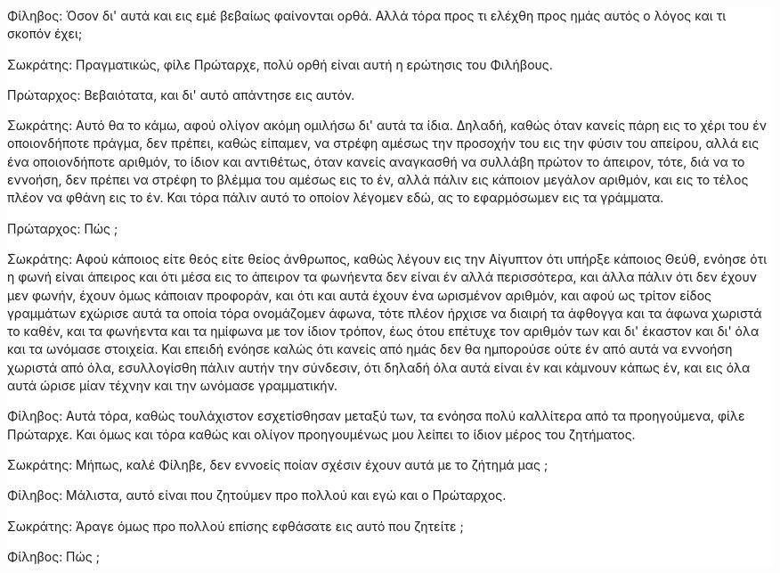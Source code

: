 Φίληβος:
Όσον δι' αυτά και εις εμέ βεβαίως φαίνονται ορθά. Αλλά τόρα προς τι
ελέχθη προς ημάς αυτός ο λόγος και τι σκοπόν έχει;

Σωκράτης:
Πραγματικώς, φίλε Πρώταρχε, πολύ ορθή είναι αυτή η ερώτησις του
Φιλήβους.

Πρώταρχος:
Βεβαιότατα, και δι' αυτό απάντησε εις αυτόν.

Σωκράτης:
Αυτό θα το κάμω, αφού ολίγον ακόμη ομιλήσω δι' αυτά τα ίδια. Δηλαδή,
καθώς όταν κανείς πάρη εις το χέρι του έν οποιονδήποτε πράγμα, δεν
πρέπει, καθώς είπαμεν, να στρέφη αμέσως την προσοχήν του εις την φύσιν
του απείρου, αλλά εις ένα οποιονδήποτε αριθμόν, το ίδιον και αντιθέτως,
όταν κανείς αναγκασθή να συλλάβη πρώτον το άπειρον, τότε, διά να το
εννοήση, δεν πρέπει να στρέφη το βλέμμα του αμέσως εις το έν, αλλά
πάλιν εις κάποιον μεγάλον αριθμόν, και εις το τέλος πλέον να φθάνη εις
το έν. Και τόρα πάλιν αυτό το οποίον λέγομεν εδώ, ας το εφαρμόσωμεν εις
τα γράμματα.

Πρώταρχος:
Πώς ;

Σωκράτης:
Αφού κάποιος είτε θεός είτε θείος άνθρωπος, καθώς λέγουν εις την
Αίγυπτον ότι υπήρξε κάποιος Θεύθ, ενόησε ότι η φωνή είναι άπειρος και
ότι μέσα εις το άπειρον τα φωνήεντα δεν είναι έν αλλά περισσότερα, και
άλλα πάλιν ότι δεν έχουν μεν φωνήν, έχουν όμως κάποιαν προφοράν, και
ότι και αυτά έχουν ένα ωρισμένον αριθμόν, και αφού ως τρίτον είδος
γραμμάτων εχώρισε αυτά τα οποία τόρα ονομάζομεν άφωνα, τότε πλέον
ήρχισε να διαιρή τα άφθογγα και τα άφωνα χωριστά το καθέν, και τα
φωνήεντα και τα ημίφωνα με τον ίδιον τρόπον, έως ότου επέτυχε τον
αριθμόν των και δι' έκαστον και δι' όλα και τα ωνόμασε στοιχεία. Και
επειδή ενόησε καλώς ότι κανείς από ημάς δεν θα ημπορούσε ούτε έν από
αυτά να εννοήση χωριστά από όλα, εσυλλογίσθη πάλιν αυτήν την σύνδεσιν,
ότι δηλαδή όλα αυτά είναι έν και κάμνουν κάπως έν, και εις όλα αυτά
ώρισε μίαν τέχνην και την ωνόμασε γραμματικήν.

Φίληβος:
Αυτά τόρα, καθώς τουλάχιστον εσχετίσθησαν μεταξύ των, τα ενόησα πολύ
καλλίτερα από τα προηγούμενα, φίλε Πρώταρχε. Και όμως και τόρα καθώς
και ολίγον προηγουμένως μου λείπει το ίδιον μέρος του ζητήματος.

Σωκράτης:
Μήπως, καλέ Φίληβε, δεν εννοείς ποίαν σχέσιν έχουν αυτά με το ζήτημά
μας ;

Φίληβος:
Μάλιστα, αυτό είναι που ζητούμεν προ πολλού και εγώ και ο Πρώταρχος.

Σωκράτης:
Άραγε όμως προ πολλού επίσης εφθάσατε εις αυτό που ζητείτε ;

Φίληβος:
Πώς ;
